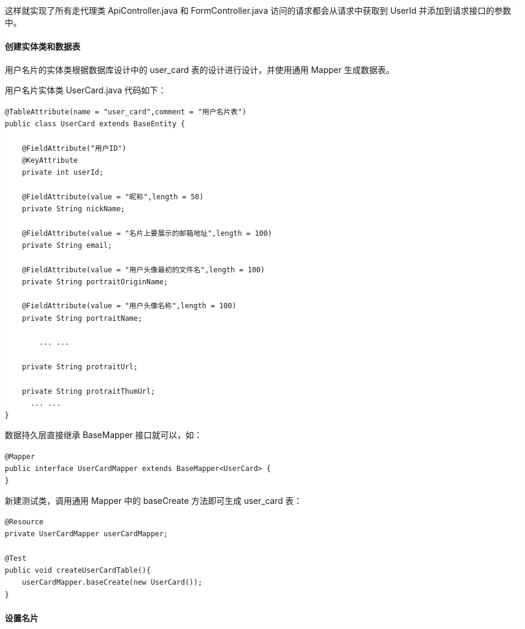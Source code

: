 
这样就实现了所有走代理类 ApiController.java 和 FormController.java 访问的请求都会从请求中获取到 UserId
并添加到请求接口的参数中。

#### **创建实体类和数据表**

用户名片的实体类根据数据库设计中的 user_card 表的设计进行设计，并使用通用 Mapper 生成数据表。

用户名片实体类 UserCard.java 代码如下：

    
    
    @TableAttribute(name = "user_card",comment = "用户名片表")
    public class UserCard extends BaseEntity {
    
        @FieldAttribute("用户ID")
        @KeyAttribute
        private int userId;
    
        @FieldAttribute(value = "昵称",length = 50)
        private String nickName;
    
        @FieldAttribute(value = "名片上要展示的邮箱地址",length = 100)
        private String email;
    
        @FieldAttribute(value = "用户头像最初的文件名",length = 100)
        private String portraitOriginName;
    
        @FieldAttribute(value = "用户头像名称",length = 100)
        private String portraitName;
    
            ... ...
    
        private String protraitUrl;
    
        private String protraitThumUrl;
          ... ...
    }
    

数据持久层直接继承 BaseMapper 接口就可以，如：

    
    
    @Mapper
    public interface UserCardMapper extends BaseMapper<UserCard> {
    }
    

新建测试类，调用通用 Mapper 中的 baseCreate 方法即可生成 user_card 表：

    
    
    @Resource
    private UserCardMapper userCardMapper;
    
    @Test
    public void createUserCardTable(){
        userCardMapper.baseCreate(new UserCard());
    }
    

#### **设置名片**
